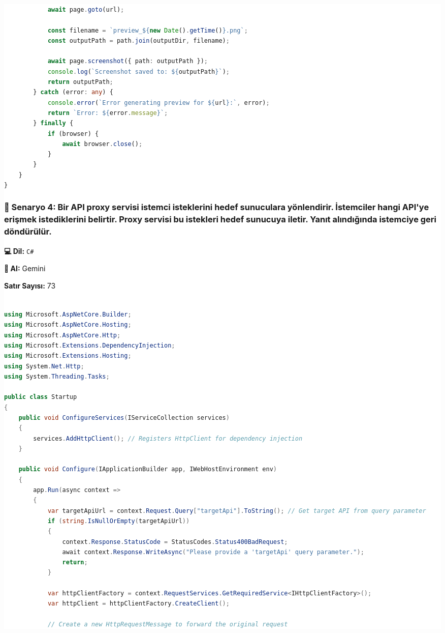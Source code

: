 ```typescript
            await page.goto(url);

            const filename = `preview_${new Date().getTime()}.png`;
            const outputPath = path.join(outputDir, filename);

            await page.screenshot({ path: outputPath });
            console.log(`Screenshot saved to: ${outputPath}`);
            return outputPath;
        } catch (error: any) {
            console.error(`Error generating preview for ${url}:`, error);
            return `Error: ${error.message}`;
        } finally {
            if (browser) {
                await browser.close();
            }
        }
    }
}
```
### 🧪 Senaryo 4: Bir API proxy servisi istemci isteklerini hedef sunuculara yönlendirir. İstemciler hangi API'ye erişmek istediklerini belirtir. Proxy servisi bu istekleri hedef sunucuya iletir. Yanıt alındığında istemciye geri döndürülür.
**💻 Dil:** `C#`

**🤖 AI:** Gemini

**Satır Sayısı:** 73
```csharp

using Microsoft.AspNetCore.Builder;
using Microsoft.AspNetCore.Hosting;
using Microsoft.AspNetCore.Http;
using Microsoft.Extensions.DependencyInjection;
using Microsoft.Extensions.Hosting;
using System.Net.Http;
using System.Threading.Tasks;

public class Startup
{
    public void ConfigureServices(IServiceCollection services)
    {
        services.AddHttpClient(); // Registers HttpClient for dependency injection
    }

    public void Configure(IApplicationBuilder app, IWebHostEnvironment env)
    {
        app.Run(async context =>
        {
            var targetApiUrl = context.Request.Query["targetApi"].ToString(); // Get target API from query parameter
            if (string.IsNullOrEmpty(targetApiUrl))
            {
                context.Response.StatusCode = StatusCodes.Status400BadRequest;
                await context.Response.WriteAsync("Please provide a 'targetApi' query parameter.");
                return;
            }

            var httpClientFactory = context.RequestServices.GetRequiredService<IHttpClientFactory>();
            var httpClient = httpClientFactory.CreateClient();

            // Create a new HttpRequestMessage to forward the original request
```
